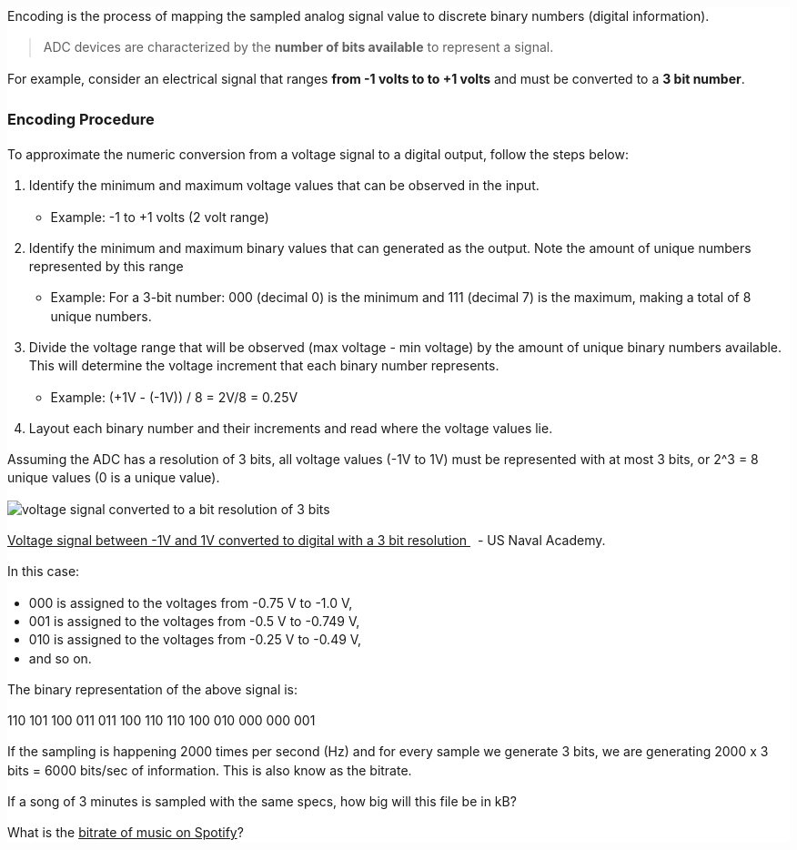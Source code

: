 Encoding is the process of mapping the sampled analog signal value to discrete binary numbers (digital information).

> ADC devices are characterized by the **number of bits available** to represent a signal.

For example, consider an electrical signal that ranges **from -1 volts to to +1 volts** and must be converted to a **3 bit number**.

### Encoding Procedure

To approximate the numeric conversion from a voltage signal to a digital output, follow the steps below:

1. Identify the minimum and maximum voltage values that can be observed in the input.
	- Example: -1 to +1 volts (2 volt range)

 
2. Identify the minimum and maximum binary values that can generated as the output. Note the amount of unique numbers represented by this range
	- Example: For a 3-bit number: 000 (decimal 0) is the minimum and 111 (decimal 7) is the maximum, making a total of 8 unique numbers. 

 
3. Divide the voltage range that will be observed (max voltage - min voltage) by the amount of unique binary numbers available. This will determine the voltage increment that each binary number represents.
	- Example: (+1V - (-1V)) / 8 = 2V/8 = 0.25V

 
4. Layout each binary number and their increments and read where the voltage values lie.


Assuming the ADC has a resolution of 3 bits, all voltage values (-1V to 1V) must be represented with at most 3 bits, or 2^3 = 8 unique values (0 is a unique value).

![voltage signal converted to a bit resolution of 3 bits](6-analog-digital-bit-resolution%201.png)
<p class=img-info>
	<a href="https://www.usna.edu/ECE/ec312/Lessons/wireless/EC312_Lesson_20_Analog_to_Digital_Course_Notes.pdf"> Voltage signal between -1V and 1V converted to digital with a 3 bit resolution </a>&nbsp; - US Naval Academy.
</p>

In this case:
- 000 is assigned to the voltages from -0.75 V to -1.0 V,
- 001 is assigned to the voltages from -0.5 V to -0.749 V,
- 010 is assigned to the voltages from -0.25 V to -0.49 V,
- and so on.

The binary representation of the above signal is:

110 101 100 011 011 100 110 110 100 010 000 000 001

If the sampling is happening 2000 times per second (Hz) and for every sample we generate 3 bits, we are generating 2000 x 3 bits = 6000 bits/sec of information. This is also know as the bitrate.

If a song of 3 minutes is sampled with the same specs, how big will this file be in kB?

What is the [bitrate of music on Spotify](https://www.tunefab.com/tutorials/spotify-bitrate.html)?
